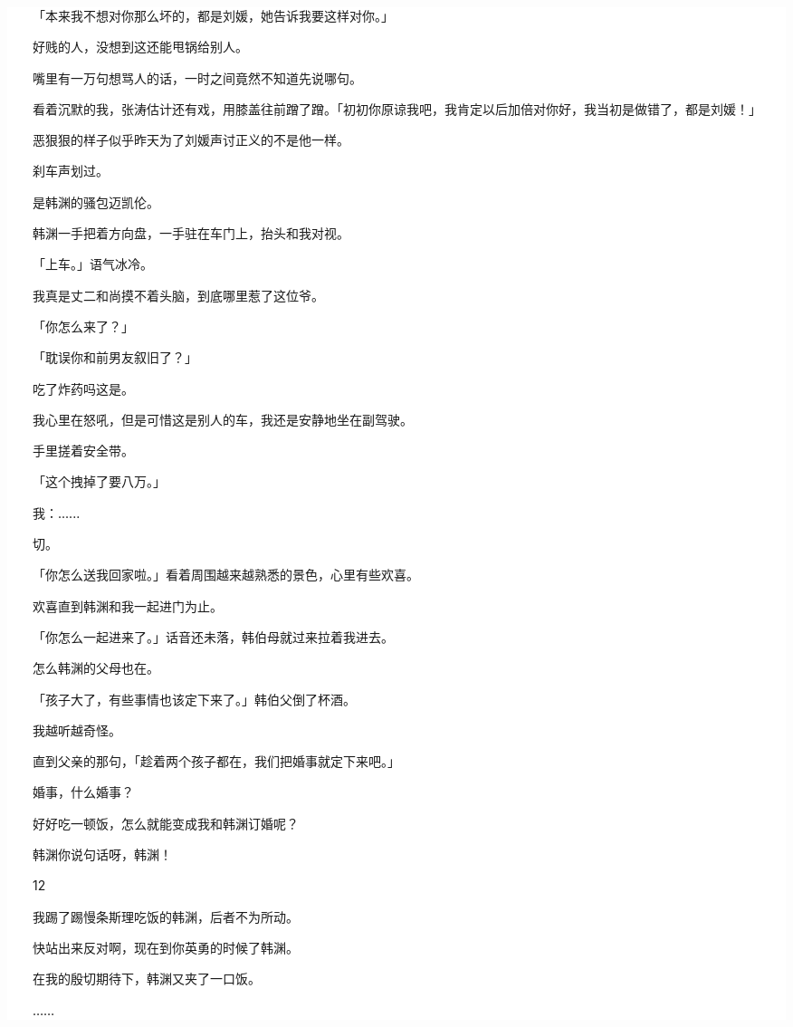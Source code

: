 &emsp;&emsp;「本来我不想对你那么坏的，都是刘媛，她告诉我要这样对你。」  
  
&emsp;&emsp;好贱的人，没想到这还能甩锅给别人。  
  
&emsp;&emsp;嘴里有一万句想骂人的话，一时之间竟然不知道先说哪句。  
  
&emsp;&emsp;看着沉默的我，张涛估计还有戏，用膝盖往前蹭了蹭。「初初你原谅我吧，我肯定以后加倍对你好，我当初是做错了，都是刘媛！」  
  
&emsp;&emsp;恶狠狠的样子似乎昨天为了刘媛声讨正义的不是他一样。  
  
&emsp;&emsp;刹车声划过。  
  
&emsp;&emsp;是韩渊的骚包迈凯伦。  
  
&emsp;&emsp;韩渊一手把着方向盘，一手驻在车门上，抬头和我对视。  
  
&emsp;&emsp;「上车。」语气冰冷。  
  
&emsp;&emsp;我真是丈二和尚摸不着头脑，到底哪里惹了这位爷。  
  
&emsp;&emsp;「你怎么来了？」  
  
&emsp;&emsp;「耽误你和前男友叙旧了？」  
  
&emsp;&emsp;吃了炸药吗这是。  
  
&emsp;&emsp;我心里在怒吼，但是可惜这是别人的车，我还是安静地坐在副驾驶。  
  
&emsp;&emsp;手里搓着安全带。  
  
&emsp;&emsp;「这个拽掉了要八万。」  
  
&emsp;&emsp;我：......  
  
&emsp;&emsp;切。  
  
&emsp;&emsp;「你怎么送我回家啦。」看着周围越来越熟悉的景色，心里有些欢喜。  
  
&emsp;&emsp;欢喜直到韩渊和我一起进门为止。  
  
&emsp;&emsp;「你怎么一起进来了。」话音还未落，韩伯母就过来拉着我进去。  
  
&emsp;&emsp;怎么韩渊的父母也在。  
  
&emsp;&emsp;「孩子大了，有些事情也该定下来了。」韩伯父倒了杯酒。  
  
&emsp;&emsp;我越听越奇怪。  
  
&emsp;&emsp;直到父亲的那句，「趁着两个孩子都在，我们把婚事就定下来吧。」  
  
&emsp;&emsp;婚事，什么婚事？  
  
&emsp;&emsp;好好吃一顿饭，怎么就能变成我和韩渊订婚呢？  
  
&emsp;&emsp;韩渊你说句话呀，韩渊！  
  
&emsp;&emsp;12  
  
&emsp;&emsp;我踢了踢慢条斯理吃饭的韩渊，后者不为所动。  
  
&emsp;&emsp;快站出来反对啊，现在到你英勇的时候了韩渊。  
  
&emsp;&emsp;在我的殷切期待下，韩渊又夹了一口饭。  
  
&emsp;&emsp;……  
  